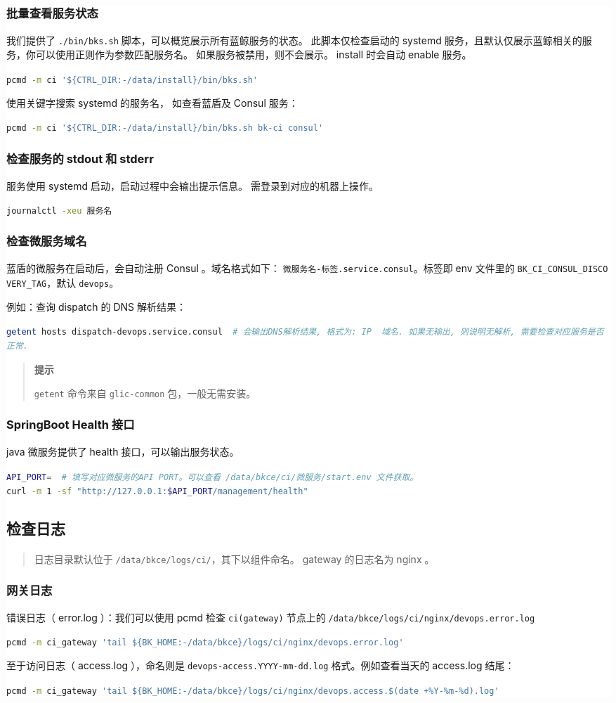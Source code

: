 ### 批量查看服务状态

我们提供了 `./bin/bks.sh` 脚本，可以概览展示所有蓝鲸服务的状态。
此脚本仅检查启动的 systemd 服务，且默认仅展示蓝鲸相关的服务，你可以使用正则作为参数匹配服务名。
如果服务被禁用，则不会展示。 install 时会自动 enable 服务。
```bash
pcmd -m ci '${CTRL_DIR:-/data/install}/bin/bks.sh'
```

使用关键字搜索 systemd 的服务名， 如查看蓝盾及 Consul 服务：
```bash
pcmd -m ci '${CTRL_DIR:-/data/install}/bin/bks.sh bk-ci consul'
```

### 检查服务的 stdout 和 stderr

服务使用 systemd 启动，启动过程中会输出提示信息。
需登录到对应的机器上操作。

```bash
journalctl -xeu 服务名
```
### 检查微服务域名

蓝盾的微服务在启动后，会自动注册 Consul 。域名格式如下： `微服务名-标签.service.consul`。标签即 env 文件里的 `BK_CI_CONSUL_DISCOVERY_TAG`，默认 `devops`。

例如：查询 dispatch 的 DNS 解析结果：
```bash
getent hosts dispatch-devops.service.consul  # 会输出DNS解析结果, 格式为: IP  域名. 如果无输出, 则说明无解析, 需要检查对应服务是否正常.
```
>**提示**
>
>`getent` 命令来自 `glic-common` 包，一般无需安装。

### SpringBoot Health 接口
java 微服务提供了 health 接口，可以输出服务状态。
```bash
API_PORT=  # 填写对应微服务的API PORT。可以查看 /data/bkce/ci/微服务/start.env 文件获取。
curl -m 1 -sf "http://127.0.0.1:$API_PORT/management/health"
```

## 检查日志

> 日志目录默认位于 `/data/bkce/logs/ci/`，其下以组件命名。 gateway 的日志名为 nginx 。

### 网关日志

错误日志（ error.log ）：我们可以使用 pcmd 检查 `ci(gateway)` 节点上的 `/data/bkce/logs/ci/nginx/devops.error.log`
```bash
pcmd -m ci_gateway 'tail ${BK_HOME:-/data/bkce}/logs/ci/nginx/devops.error.log'
```
至于访问日志（ access.log ），命名则是 `devops-access.YYYY-mm-dd.log` 格式。例如查看当天的 access.log 结尾：
```bash
pcmd -m ci_gateway 'tail ${BK_HOME:-/data/bkce}/logs/ci/nginx/devops.access.$(date +%Y-%m-%d).log'
```
